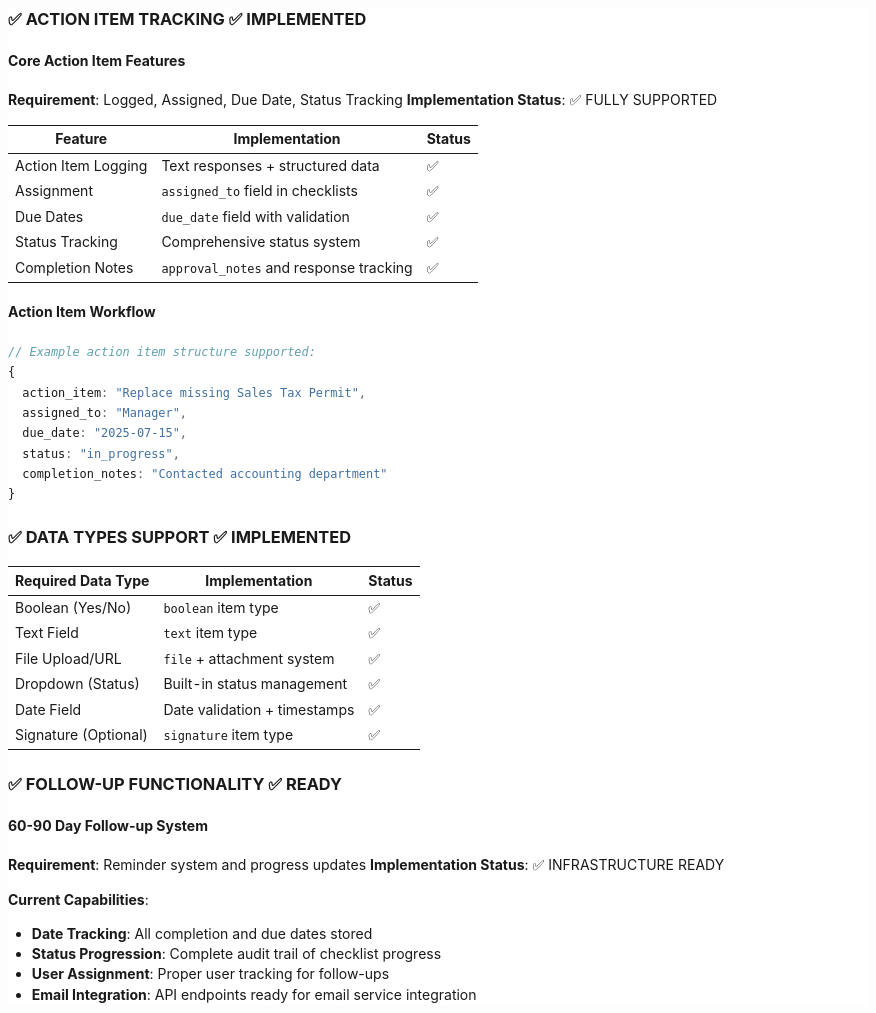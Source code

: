### ✅ ACTION ITEM TRACKING ✅ IMPLEMENTED

#### Core Action Item Features
**Requirement**: Logged, Assigned, Due Date, Status Tracking
**Implementation Status**: ✅ FULLY SUPPORTED

| Feature | Implementation | Status |
|---|---|---|
| Action Item Logging | Text responses + structured data | ✅ |
| Assignment | `assigned_to` field in checklists | ✅ |
| Due Dates | `due_date` field with validation | ✅ |
| Status Tracking | Comprehensive status system | ✅ |
| Completion Notes | `approval_notes` and response tracking | ✅ |

#### Action Item Workflow
```typescript
// Example action item structure supported:
{
  action_item: "Replace missing Sales Tax Permit",
  assigned_to: "Manager",
  due_date: "2025-07-15",
  status: "in_progress",
  completion_notes: "Contacted accounting department"
}
```

### ✅ DATA TYPES SUPPORT ✅ IMPLEMENTED

| Required Data Type | Implementation | Status |
|---|---|---|
| Boolean (Yes/No) | `boolean` item type | ✅ |
| Text Field | `text` item type | ✅ |
| File Upload/URL | `file` + attachment system | ✅ |
| Dropdown (Status) | Built-in status management | ✅ |
| Date Field | Date validation + timestamps | ✅ |
| Signature (Optional) | `signature` item type | ✅ |

### ✅ FOLLOW-UP FUNCTIONALITY ✅ READY

#### 60-90 Day Follow-up System
**Requirement**: Reminder system and progress updates
**Implementation Status**: ✅ INFRASTRUCTURE READY

**Current Capabilities**:
- **Date Tracking**: All completion and due dates stored
- **Status Progression**: Complete audit trail of checklist progress
- **User Assignment**: Proper user tracking for follow-ups
- **Email Integration**: API endpoints ready for email service integration
